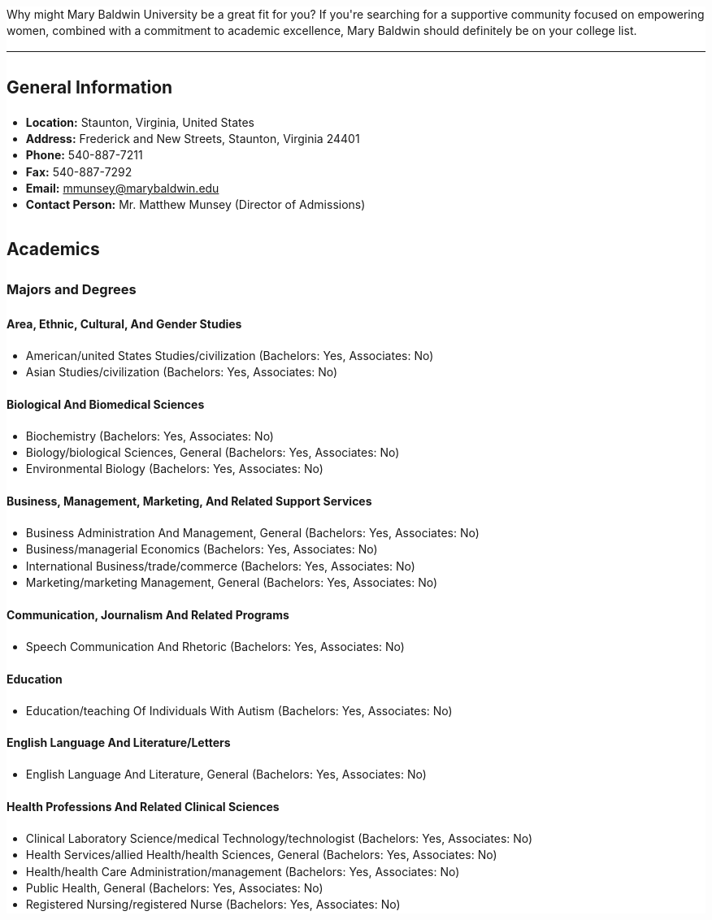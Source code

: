 Why might Mary Baldwin University be a great fit for you? If you're searching for a supportive community focused on empowering women, combined with a commitment to academic excellence, Mary Baldwin should definitely be on your college list.

---

## General Information

- **Location:** Staunton, Virginia, United States
- **Address:** Frederick and New Streets, Staunton, Virginia 24401
- **Phone:** 540-887-7211
- **Fax:** 540-887-7292
- **Email:** mmunsey@marybaldwin.edu
- **Contact Person:** Mr. Matthew Munsey (Director of Admissions)

## Academics

### Majors and Degrees

#### Area, Ethnic, Cultural, And Gender Studies

- American/united States Studies/civilization (Bachelors: Yes, Associates: No)
- Asian Studies/civilization (Bachelors: Yes, Associates: No)

#### Biological And Biomedical Sciences

- Biochemistry (Bachelors: Yes, Associates: No)
- Biology/biological Sciences, General (Bachelors: Yes, Associates: No)
- Environmental Biology (Bachelors: Yes, Associates: No)

#### Business, Management, Marketing, And Related Support Services

- Business Administration And Management, General (Bachelors: Yes, Associates: No)
- Business/managerial Economics (Bachelors: Yes, Associates: No)
- International Business/trade/commerce (Bachelors: Yes, Associates: No)
- Marketing/marketing Management, General (Bachelors: Yes, Associates: No)

#### Communication, Journalism And Related Programs

- Speech Communication And Rhetoric (Bachelors: Yes, Associates: No)

#### Education

- Education/teaching Of Individuals With Autism (Bachelors: Yes, Associates: No)

#### English Language And Literature/Letters

- English Language And Literature, General (Bachelors: Yes, Associates: No)

#### Health Professions And Related Clinical Sciences

- Clinical Laboratory Science/medical Technology/technologist (Bachelors: Yes, Associates: No)
- Health Services/allied Health/health Sciences, General (Bachelors: Yes, Associates: No)
- Health/health Care Administration/management (Bachelors: Yes, Associates: No)
- Public Health, General (Bachelors: Yes, Associates: No)
- Registered Nursing/registered Nurse (Bachelors: Yes, Associates: No)
